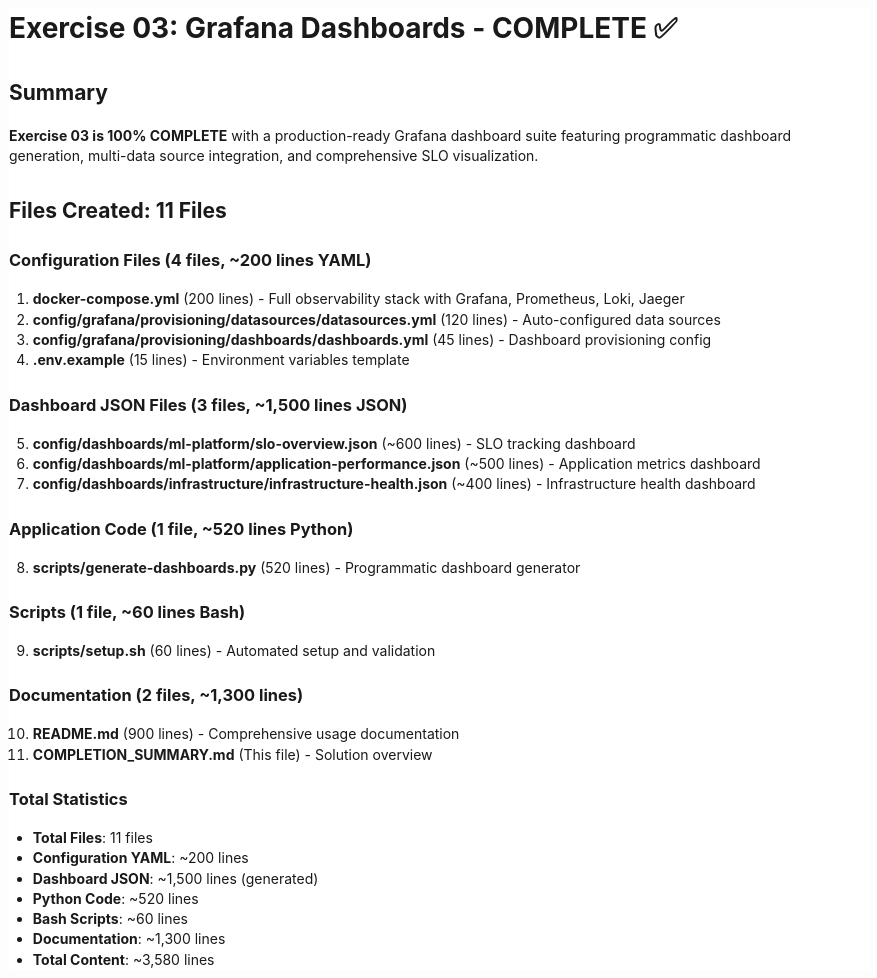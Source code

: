 # Exercise 03: Grafana Dashboards - COMPLETE ✅

## Summary

**Exercise 03 is 100% COMPLETE** with a production-ready Grafana dashboard suite featuring programmatic dashboard generation, multi-data source integration, and comprehensive SLO visualization.

## Files Created: 11 Files

### Configuration Files (4 files, ~200 lines YAML)

1. **docker-compose.yml** (200 lines) - Full observability stack with Grafana, Prometheus, Loki, Jaeger
2. **config/grafana/provisioning/datasources/datasources.yml** (120 lines) - Auto-configured data sources
3. **config/grafana/provisioning/dashboards/dashboards.yml** (45 lines) - Dashboard provisioning config
4. **.env.example** (15 lines) - Environment variables template

### Dashboard JSON Files (3 files, ~1,500 lines JSON)

5. **config/dashboards/ml-platform/slo-overview.json** (~600 lines) - SLO tracking dashboard
6. **config/dashboards/ml-platform/application-performance.json** (~500 lines) - Application metrics dashboard
7. **config/dashboards/infrastructure/infrastructure-health.json** (~400 lines) - Infrastructure health dashboard

### Application Code (1 file, ~520 lines Python)

8. **scripts/generate-dashboards.py** (520 lines) - Programmatic dashboard generator

### Scripts (1 file, ~60 lines Bash)

9. **scripts/setup.sh** (60 lines) - Automated setup and validation

### Documentation (2 files, ~1,300 lines)

10. **README.md** (900 lines) - Comprehensive usage documentation
11. **COMPLETION_SUMMARY.md** (This file) - Solution overview

### Total Statistics

- **Total Files**: 11 files
- **Configuration YAML**: ~200 lines
- **Dashboard JSON**: ~1,500 lines (generated)
- **Python Code**: ~520 lines
- **Bash Scripts**: ~60 lines
- **Documentation**: ~1,300 lines
- **Total Content**: ~3,580 lines
